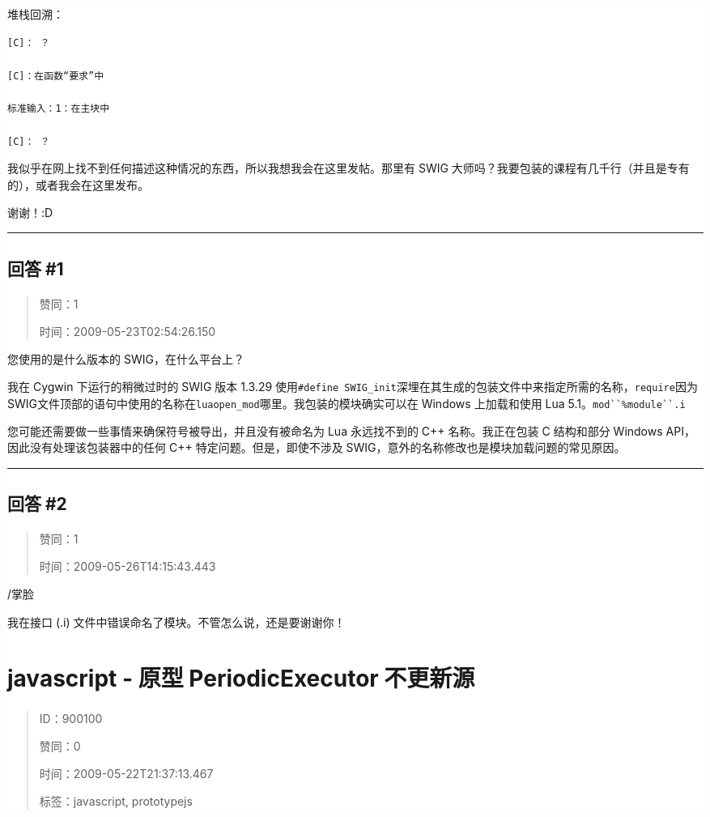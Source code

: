 堆栈回溯：

```
[C]： ？

[C]：在函数“要求”中

标准输入：1：在主块中

[C]： ？

```

我似乎在网上找不到任何描述这种情况的东西，所以我想我会在这里发帖。那里有 SWIG 大师吗？我要包装的课程有几千行（并且是专有的），或者我会在这里发布。

谢谢！:D

* * *

## 回答 #1

> 赞同：1
> 
> 时间：2009-05-23T02:54:26.150

您使用的是什么版本的 SWIG，在什么平台上？

我在 Cygwin 下运行的稍微过时的 SWIG 版本 1.3.29 使用`#define SWIG_init`深埋在其生成的包装文件中来指定所需的名称，`require`因为SWIG文件顶部的语句中使用的名称在`luaopen_mod`哪里。我包装的模块确实可以在 Windows 上加载和使用 Lua 5.1。`mod``%module``.i`

您可能还需要做一些事情来确保符号被导出，并且没有被命名为 Lua 永远找不到的 C++ 名称。我正在包装 C 结构和部分 Windows API，因此没有处理该包装器中的任何 C++ 特定问题。但是，即使不涉及 SWIG，意外的名称修改也是模块加载问题的常见原因。

* * *

## 回答 #2

> 赞同：1
> 
> 时间：2009-05-26T14:15:43.443

/掌脸

我在接口 (.i) 文件中错误命名了模块。不管怎么说，还是要谢谢你！

# javascript - 原型 PeriodicExecutor 不更新源

> ID：900100
> 
> 赞同：0
> 
> 时间：2009-05-22T21:37:13.467
> 
> 标签：javascript, prototypejs
